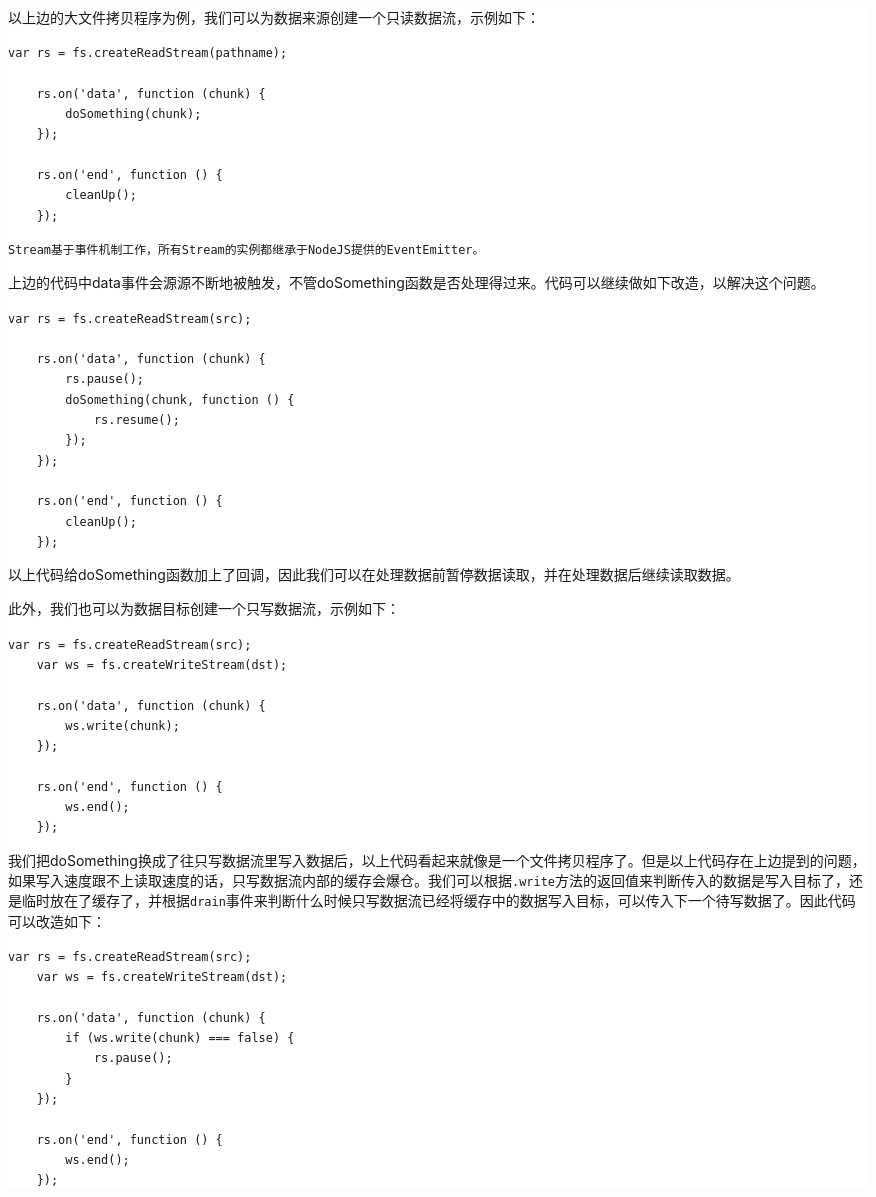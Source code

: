 以上边的大文件拷贝程序为例，我们可以为数据来源创建一个只读数据流，示例如下：

	var rs = fs.createReadStream(pathname);

        rs.on('data', function (chunk) {
            doSomething(chunk);
        });

        rs.on('end', function () {
            cleanUp();
        });
        

`Stream基于事件机制工作，所有Stream的实例都继承于NodeJS提供的EventEmitter。`

上边的代码中data事件会源源不断地被触发，不管doSomething函数是否处理得过来。代码可以继续做如下改造，以解决这个问题。

	var rs = fs.createReadStream(src);

        rs.on('data', function (chunk) {
            rs.pause();
            doSomething(chunk, function () {
                rs.resume();
            });
        });

        rs.on('end', function () {
            cleanUp();
        });

以上代码给doSomething函数加上了回调，因此我们可以在处理数据前暂停数据读取，并在处理数据后继续读取数据。

此外，我们也可以为数据目标创建一个只写数据流，示例如下：

	var rs = fs.createReadStream(src);
        var ws = fs.createWriteStream(dst);

        rs.on('data', function (chunk) {
            ws.write(chunk);
        });

        rs.on('end', function () {
            ws.end();
        });

我们把doSomething换成了往只写数据流里写入数据后，以上代码看起来就像是一个文件拷贝程序了。但是以上代码存在上边提到的问题，如果写入速度跟不上读取速度的话，只写数据流内部的缓存会爆仓。我们可以根据`.write`方法的返回值来判断传入的数据是写入目标了，还是临时放在了缓存了，并根据`drain`事件来判断什么时候只写数据流已经将缓存中的数据写入目标，可以传入下一个待写数据了。因此代码可以改造如下：

	var rs = fs.createReadStream(src);
        var ws = fs.createWriteStream(dst);

        rs.on('data', function (chunk) {
            if (ws.write(chunk) === false) {
                rs.pause();
            }
        });

        rs.on('end', function () {
            ws.end();
        });
